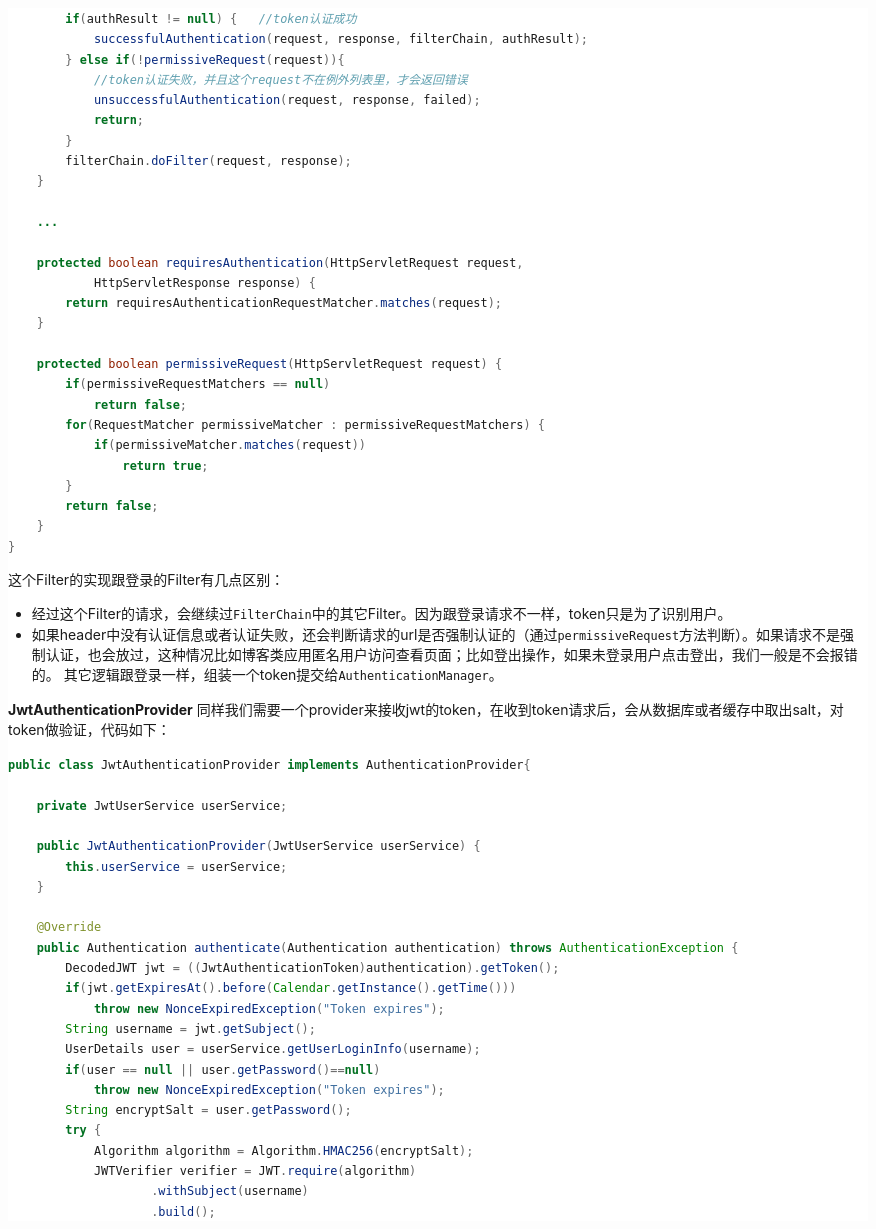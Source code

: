 ```java
        if(authResult != null) {   //token认证成功
            successfulAuthentication(request, response, filterChain, authResult);
        } else if(!permissiveRequest(request)){   
            //token认证失败，并且这个request不在例外列表里，才会返回错误
            unsuccessfulAuthentication(request, response, failed);
            return;
        }
        filterChain.doFilter(request, response);
    }
    
    ...

    protected boolean requiresAuthentication(HttpServletRequest request,
            HttpServletResponse response) {
        return requiresAuthenticationRequestMatcher.matches(request);
    }
    
    protected boolean permissiveRequest(HttpServletRequest request) {
        if(permissiveRequestMatchers == null)
            return false;
        for(RequestMatcher permissiveMatcher : permissiveRequestMatchers) {
            if(permissiveMatcher.matches(request))
                return true;
        }       
        return false;
    }
}
```

这个Filter的实现跟登录的Filter有几点区别：

- 经过这个Filter的请求，会继续过`FilterChain`中的其它Filter。因为跟登录请求不一样，token只是为了识别用户。
- 如果header中没有认证信息或者认证失败，还会判断请求的url是否强制认证的（通过`permissiveRequest`方法判断）。如果请求不是强制认证，也会放过，这种情况比如博客类应用匿名用户访问查看页面；比如登出操作，如果未登录用户点击登出，我们一般是不会报错的。
  其它逻辑跟登录一样，组装一个token提交给`AuthenticationManager`。

**JwtAuthenticationProvider**
同样我们需要一个provider来接收jwt的token，在收到token请求后，会从数据库或者缓存中取出salt，对token做验证，代码如下：



```java
public class JwtAuthenticationProvider implements AuthenticationProvider{
    
    private JwtUserService userService;
    
    public JwtAuthenticationProvider(JwtUserService userService) {
        this.userService = userService;
    }

    @Override
    public Authentication authenticate(Authentication authentication) throws AuthenticationException {
        DecodedJWT jwt = ((JwtAuthenticationToken)authentication).getToken();
        if(jwt.getExpiresAt().before(Calendar.getInstance().getTime()))
            throw new NonceExpiredException("Token expires");
        String username = jwt.getSubject();
        UserDetails user = userService.getUserLoginInfo(username);
        if(user == null || user.getPassword()==null)
            throw new NonceExpiredException("Token expires");
        String encryptSalt = user.getPassword();
        try {
            Algorithm algorithm = Algorithm.HMAC256(encryptSalt);
            JWTVerifier verifier = JWT.require(algorithm)
                    .withSubject(username)
                    .build();
```